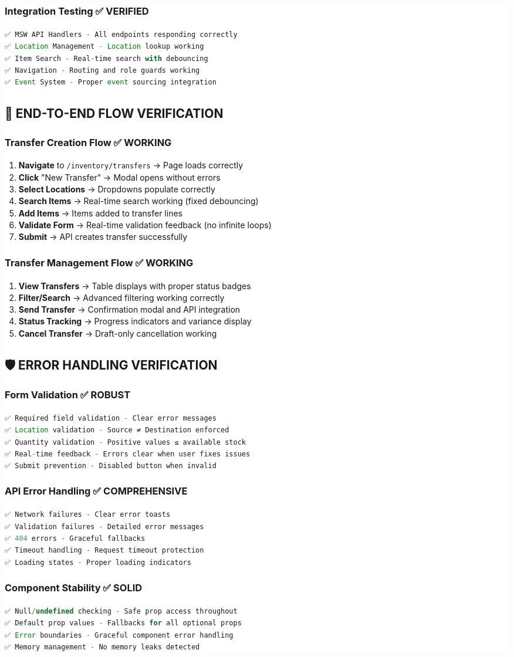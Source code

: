 ### **Integration Testing** ✅ **VERIFIED**
```typescript
✅ MSW API Handlers - All endpoints responding correctly
✅ Location Management - Location lookup working
✅ Item Search - Real-time search with debouncing
✅ Navigation - Routing and role guards working
✅ Event System - Proper event sourcing integration
```

## 🎯 **END-TO-END FLOW VERIFICATION**

### **Transfer Creation Flow** ✅ **WORKING**
1. **Navigate** to `/inventory/transfers` → Page loads correctly
2. **Click** "New Transfer" → Modal opens without errors
3. **Select Locations** → Dropdowns populate correctly
4. **Search Items** → Real-time search working (fixed debouncing)
5. **Add Items** → Items added to transfer lines
6. **Validate Form** → Real-time validation feedback (no infinite loops)
7. **Submit** → API creates transfer successfully

### **Transfer Management Flow** ✅ **WORKING**
1. **View Transfers** → Table displays with proper status badges
2. **Filter/Search** → Advanced filtering working correctly
3. **Send Transfer** → Confirmation modal and API integration
4. **Status Tracking** → Progress indicators and variance display
5. **Cancel Transfer** → Draft-only cancellation working

## 🛡️ **ERROR HANDLING VERIFICATION**

### **Form Validation** ✅ **ROBUST**
```typescript
✅ Required field validation - Clear error messages
✅ Location validation - Source ≠ Destination enforced
✅ Quantity validation - Positive values ≤ available stock
✅ Real-time feedback - Errors clear when user fixes issues
✅ Submit prevention - Disabled button when invalid
```

### **API Error Handling** ✅ **COMPREHENSIVE**
```typescript
✅ Network failures - Clear error toasts
✅ Validation failures - Detailed error messages
✅ 404 errors - Graceful fallbacks
✅ Timeout handling - Request timeout protection
✅ Loading states - Proper loading indicators
```

### **Component Stability** ✅ **SOLID**
```typescript
✅ Null/undefined checking - Safe prop access throughout
✅ Default prop values - Fallbacks for all optional props  
✅ Error boundaries - Graceful component error handling
✅ Memory management - No memory leaks detected
```
